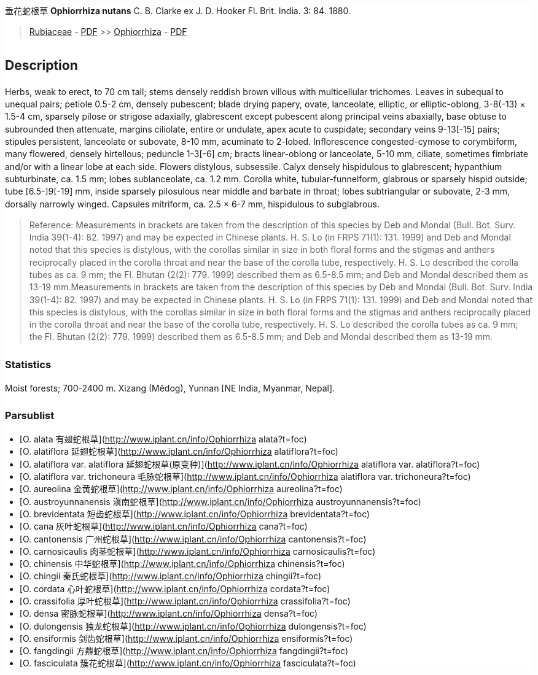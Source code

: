 垂花蛇根草 **Ophiorrhiza nutans** C. B. Clarke ex J. D. Hooker Fl. Brit. India. 3: 84. 1880.

> [Rubiaceae](http://www.iplant.cn/info/Rubiaceae?t=foc) - [PDF](http://www.iplant.cn/foc/pdf/Rubiaceae.pdf) >> [Ophiorrhiza](http://www.iplant.cn/info/Ophiorrhiza?t=foc) - [PDF](http://www.iplant.cn/foc/pdf/Ophiorrhiza.pdf)

## Description

Herbs, weak to erect, to 70 cm tall; stems densely reddish brown villous with multicellular trichomes. Leaves in subequal to unequal pairs; petiole 0.5-2 cm, densely pubescent; blade drying papery, ovate, lanceolate, elliptic, or elliptic-oblong, 3-8(-13) × 1.5-4 cm, sparsely pilose or strigose adaxially, glabrescent except pubescent along principal veins abaxially, base obtuse to subrounded then attenuate, margins ciliolate, entire or undulate, apex acute to cuspidate; secondary veins 9-13[-15] pairs; stipules persistent, lanceolate or subovate, 8-10 mm, acuminate to 2-lobed. Inflorescence congested-cymose to corymbiform, many flowered, densely hirtellous; peduncle 1-3[-6] cm; bracts linear-oblong or lanceolate, 5-10 mm, ciliate, sometimes fimbriate and/or with a linear lobe at each side. Flowers distylous, subsessile. Calyx densely hispidulous to glabrescent; hypanthium subturbinate, ca. 1.5 mm; lobes sublanceolate, ca. 1.2 mm. Corolla white, tubular-funnelform, glabrous or sparsely hispid outside; tube [6.5-]9[-19] mm, inside sparsely pilosulous near middle and barbate in throat; lobes subtriangular or subovate, 2-3 mm, dorsally narrowly winged. Capsules mitriform, ca. 2.5 × 6-7 mm, hispidulous to subglabrous.


> Reference: 
> Measurements in brackets are taken from the description of this species by Deb and Mondal (Bull. Bot. Surv. India 39(1-4): 82. 1997) and may be expected in Chinese plants. H. S. Lo (in FRPS 71(1): 131. 1999) and Deb and Mondal noted that this species is distylous, with the corollas similar in size in both floral forms and the stigmas and anthers reciprocally placed in the corolla throat and near the base of the corolla tube, respectively. H. S. Lo described the corolla tubes as ca. 9 mm; the Fl. Bhutan (2(2): 779. 1999) described them as 6.5-8.5 mm; and Deb and Mondal described them as 13-19 mm.Measurements in brackets are taken from the description of this species by Deb and Mondal (Bull. Bot. Surv. India 39(1-4): 82. 1997) and may be expected in Chinese plants. H. S. Lo (in FRPS 71(1): 131. 1999) and Deb and Mondal noted that this species is distylous, with the corollas similar in size in both floral forms and the stigmas and anthers reciprocally placed in the corolla throat and near the base of the corolla tube, respectively. H. S. Lo described the corolla tubes as ca. 9 mm; the Fl. Bhutan (2(2): 779. 1999) described them as 6.5-8.5 mm; and Deb and Mondal described them as 13-19 mm.

### Statistics
Moist forests; 700-2400 m. Xizang (Mêdog), Yunnan [NE India, Myanmar, Nepal].



### Parsublist

* [O.  alata  有翅蛇根草](http://www.iplant.cn/info/Ophiorrhiza alata?t=foc)
* [O.  alatiflora  延翅蛇根草](http://www.iplant.cn/info/Ophiorrhiza alatiflora?t=foc)
* [O.  alatiflora var. alatiflora  延翅蛇根草(原变种)](http://www.iplant.cn/info/Ophiorrhiza alatiflora var. alatiflora?t=foc)
* [O.  alatiflora var. trichoneura  毛脉蛇根草](http://www.iplant.cn/info/Ophiorrhiza alatiflora var. trichoneura?t=foc)
* [O.  aureolina  金黄蛇根草](http://www.iplant.cn/info/Ophiorrhiza aureolina?t=foc)
* [O.  austroyunnanensis  滇南蛇根草](http://www.iplant.cn/info/Ophiorrhiza austroyunnanensis?t=foc)
* [O.  brevidentata  短齿蛇根草](http://www.iplant.cn/info/Ophiorrhiza brevidentata?t=foc)
* [O.  cana  灰叶蛇根草](http://www.iplant.cn/info/Ophiorrhiza cana?t=foc)
* [O.  cantonensis  广州蛇根草](http://www.iplant.cn/info/Ophiorrhiza cantonensis?t=foc)
* [O.  carnosicaulis  肉茎蛇根草](http://www.iplant.cn/info/Ophiorrhiza carnosicaulis?t=foc)
* [O.  chinensis  中华蛇根草](http://www.iplant.cn/info/Ophiorrhiza chinensis?t=foc)
* [O.  chingii  秦氏蛇根草](http://www.iplant.cn/info/Ophiorrhiza chingii?t=foc)
* [O.  cordata  心叶蛇根草](http://www.iplant.cn/info/Ophiorrhiza cordata?t=foc)
* [O.  crassifolia  厚叶蛇根草](http://www.iplant.cn/info/Ophiorrhiza crassifolia?t=foc)
* [O.  densa  密脉蛇根草](http://www.iplant.cn/info/Ophiorrhiza densa?t=foc)
* [O.  dulongensis  独龙蛇根草](http://www.iplant.cn/info/Ophiorrhiza dulongensis?t=foc)
* [O.  ensiformis  剑齿蛇根草](http://www.iplant.cn/info/Ophiorrhiza ensiformis?t=foc)
* [O.  fangdingii  方鼎蛇根草](http://www.iplant.cn/info/Ophiorrhiza fangdingii?t=foc)
* [O.  fasciculata  簇花蛇根草](http://www.iplant.cn/info/Ophiorrhiza fasciculata?t=foc)